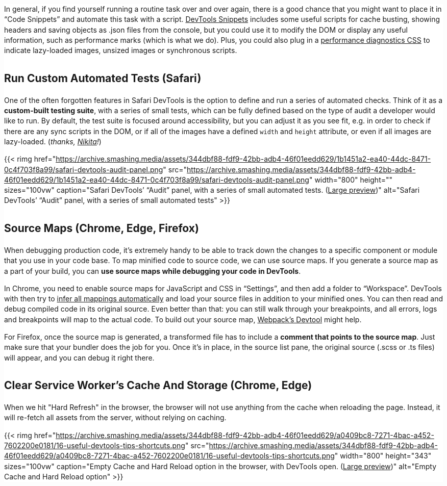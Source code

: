 In general, if you find yourself running a routine task over and over again, there is a good chance that you might want to place it in “Code Snippets” and automate this task with a script. [DevTools Snippets](https://bgrins.github.io/devtools-snippets/) includes some useful scripts for cache busting, showing headers and saving objects as .json files from the console, but you could use it to modify the DOM or display any useful information, such as performance marks (which is what we do). Plus, you could also plug in a [performance diagnostics CSS](https://gist.github.com/tkadlec/683b26344cde774170b94c0fcf0088b4) to indicate lazy-loaded images, unsized images or synchronous scripts.

## Run Custom Automated Tests (Safari)

One of the often forgotten features in Safari DevTools is the option to define and run a series of automated checks. Think of it as a **custom-built testing suite**, with a series of small tests, which can be fully defined based on the type of audit a developer would like to run. By default, the test suite is focused around accessibility, but you can adjust it as you see fit, e.g. in order to check if there are any sync scripts in the DOM, or if all of the images have a defined `width` and `height` attribute, or even if all images are lazy-loaded. (*thanks, [Nikita](https://twitter.com/dark_mefody)!*)

{{< rimg href="https://archive.smashing.media/assets/344dbf88-fdf9-42bb-adb4-46f01eedd629/1b1451a2-ea40-44dc-8471-0c4f703f8a99/safari-devtools-audit-panel.png" src="https://archive.smashing.media/assets/344dbf88-fdf9-42bb-adb4-46f01eedd629/1b1451a2-ea40-44dc-8471-0c4f703f8a99/safari-devtools-audit-panel.png" width="800" height="" sizes="100vw" caption="Safari DevTools’ “Audit” panel, with a series of small automated tests. (<a href='https://archive.smashing.media/assets/344dbf88-fdf9-42bb-adb4-46f01eedd629/1b1451a2-ea40-44dc-8471-0c4f703f8a99/safari-devtools-audit-panel.png'>Large preview</a>)" alt="Safari DevTools’ “Audit” panel, with a series of small automated tests" >}}

## Source Maps (Chrome, Edge, Firefox)

When debugging production code, it’s extremely handy to be able to track down the changes to a specific component or module that you use in your code base. To map minified code to source code, we can use source maps. If you generate a source map as a part of your build, you can **use source maps while debugging your code in DevTools**.

In Chrome, you need to enable source maps for JavaScript and CSS in “Settings”, and then add a folder to “Workspace”. DevTools with then try to [infer all mappings automatically](https://developers.google.com/web/tools/chrome-devtools/javascript/source-maps) and load your source files in addition to your minified ones. You can then read and debug compiled code in its original source. Even better than that: you can still walk through your breakpoints, and all errors, logs and breakpoints will map to the actual code. To build out your source map, [Webpack’s Devtool](https://webpack.js.org/configuration/devtool/) might help.

For Firefox, once the source map is generated, a transformed file has to include a **comment that points to the source map**. Just make sure that your bundler does the job for you. Once it’s in place, in the source list pane, the original source (.scss or .ts files) will appear, and you can debug it right there.


## Clear Service Worker’s Cache And Storage (Chrome, Edge)

When we hit "Hard Refresh" in the browser, the browser will not use anything from the cache when reloading the page. Instead, it will re-fetch all assets from the server, without relying on caching.

{{< rimg href="https://archive.smashing.media/assets/344dbf88-fdf9-42bb-adb4-46f01eedd629/a0409bc8-7271-4bac-a452-7602200e0181/16-useful-devtools-tips-shortcuts.png" src="https://archive.smashing.media/assets/344dbf88-fdf9-42bb-adb4-46f01eedd629/a0409bc8-7271-4bac-a452-7602200e0181/16-useful-devtools-tips-shortcuts.png" width="800" height="343" sizes="100vw" caption="Empty Cache and Hard Reload option in the browser, with DevTools open. (<a href='https://archive.smashing.media/assets/344dbf88-fdf9-42bb-adb4-46f01eedd629/a0409bc8-7271-4bac-a452-7602200e0181/16-useful-devtools-tips-shortcuts.png'>Large preview</a>)" alt="Empty Cache and Hard Reload option" >}}
